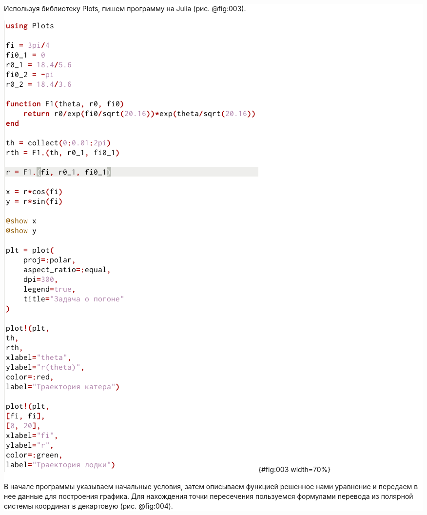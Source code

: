 Используя библиотеку Plots, пишем программу на Julia (рис. @fig:003).

![Программа на Julia](image/1.png){#fig:003 width=70%}

В начале программы указываем начальные условия, затем описываем функцией решенное нами уравнение и передаем в нее данные для построения графика. Для нахождения точки пересечения пользуемся формулами перевода из полярной системы координат в декартовую (рис. @fig:004).
